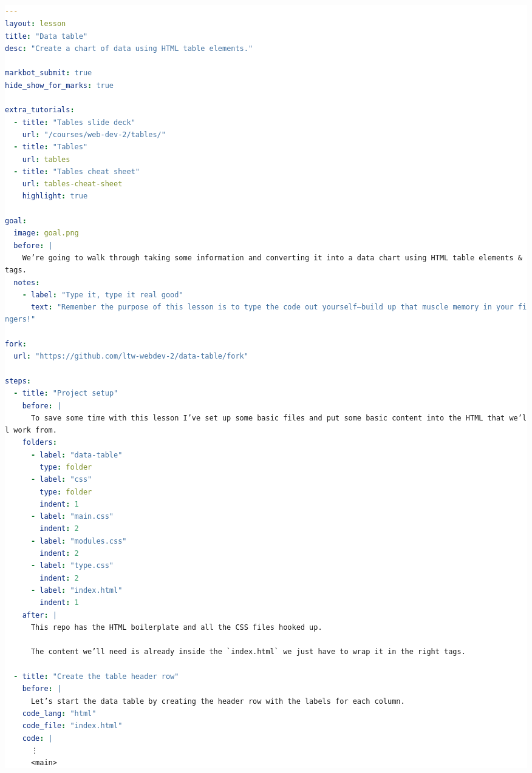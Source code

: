 ```yaml
---
layout: lesson
title: "Data table"
desc: "Create a chart of data using HTML table elements."

markbot_submit: true
hide_show_for_marks: true

extra_tutorials:
  - title: "Tables slide deck"
    url: "/courses/web-dev-2/tables/"
  - title: "Tables"
    url: tables
  - title: "Tables cheat sheet"
    url: tables-cheat-sheet
    highlight: true

goal:
  image: goal.png
  before: |
    We’re going to walk through taking some information and converting it into a data chart using HTML table elements & tags.
  notes:
    - label: "Type it, type it real good"
      text: "Remember the purpose of this lesson is to type the code out yourself—build up that muscle memory in your fingers!"

fork:
  url: "https://github.com/ltw-webdev-2/data-table/fork"

steps:
  - title: "Project setup"
    before: |
      To save some time with this lesson I’ve set up some basic files and put some basic content into the HTML that we’ll work from.
    folders:
      - label: "data-table"
        type: folder
      - label: "css"
        type: folder
        indent: 1
      - label: "main.css"
        indent: 2
      - label: "modules.css"
        indent: 2
      - label: "type.css"
        indent: 2
      - label: "index.html"
        indent: 1
    after: |
      This repo has the HTML boilerplate and all the CSS files hooked up.

      The content we’ll need is already inside the `index.html` we just have to wrap it in the right tags.

  - title: "Create the table header row"
    before: |
      Let’s start the data table by creating the header row with the labels for each column.
    code_lang: "html"
    code_file: "index.html"
    code: |
      ⋮
      <main>
```